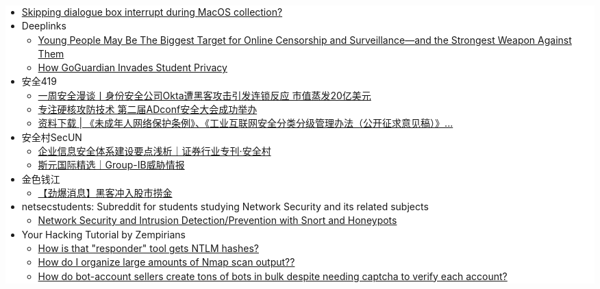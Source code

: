   - [Skipping dialogue box interrupt during MacOS collection?](https://www.reddit.com/r/computerforensics/comments/17jq1vw/skipping_dialogue_box_interrupt_during_macos/)
- Deeplinks
  - [Young People May Be The Biggest Target for Online Censorship and Surveillance—and the Strongest Weapon Against Them](https://www.eff.org/deeplinks/2023/10/young-people-may-be-biggest-target-online-censorship-and-surveillance-and)
  - [How GoGuardian Invades Student Privacy](https://www.eff.org/deeplinks/2023/10/how-goguardian-invades-student-privacy)
- 安全419
  - [一周安全漫谈丨身份安全公司Okta遭黑客攻击引发连锁反应 市值蒸发20亿美元](https://mp.weixin.qq.com/s?__biz=MzUyMDQ4OTkyMg==&mid=2247533660&idx=1&sn=7589d3d87baed94e5a02cd48c2f800d0&chksm=f9eb9af1ce9c13e7d3b2964f1eb26f1a94f824a810d04a858f8cbc6d9e3d20037b0e2d9c5f1e&scene=58&subscene=0#rd)
  - [专注硬核攻防技术 第二届ADconf安全大会成功举办](https://mp.weixin.qq.com/s?__biz=MzUyMDQ4OTkyMg==&mid=2247533660&idx=2&sn=d6d6473c2d87b714d9d6c3f5e94a3693&chksm=f9eb9af1ce9c13e7ebb03bb809b1886fc20e99e0eb3f22a82e342e3434b6073775146013d529&scene=58&subscene=0#rd)
  - [资料下载 | 《未成年人网络保护条例》、《工业互联网安全分类分级管理办法（公开征求意见稿）》...](https://mp.weixin.qq.com/s?__biz=MzUyMDQ4OTkyMg==&mid=2247533660&idx=3&sn=4df9aa710144bbe9a0cd1187625a9bed&chksm=f9eb9af1ce9c13e7c03143f5b5ec9c5a55bb1b8763ae2ae57b62dd1ddef7cc445fd474da3afd&scene=58&subscene=0#rd)
- 安全村SecUN
  - [企业信息安全体系建设要点浅析｜证券行业专刊·安全村](https://mp.weixin.qq.com/s?__biz=MzkyODM5NzQwNQ==&mid=2247493472&idx=1&sn=da42712e4161b8475846e3d2aa6a5967&chksm=c21bc652f56c4f4438ec86639023f39b538bbad3ecfc76f4c49978b2037d66718b8de39a9203&scene=58&subscene=0#rd)
  - [​斯元国际精选｜Group-IB威胁情报](https://mp.weixin.qq.com/s?__biz=MzkyODM5NzQwNQ==&mid=2247493472&idx=2&sn=6318c0e1820eba7c7e5c7e2a69dbd25c&chksm=c21bc652f56c4f44470334c683c2163e60a56f7537efd083721dfb585e6656a877df3e92d72e&scene=58&subscene=0#rd)
- 金色钱江
  - [【劲爆消息】黑客冲入股市捞金](https://mp.weixin.qq.com/s?__biz=Mzg5NTY3NTMxMQ==&mid=2247484378&idx=1&sn=c45e8c8b73a1044d85cf658d524c3626&chksm=c00dfd1af77a740c0d124fae2b1839695dfb3d141d71505921d096706d71890976e2dcafb134&scene=58&subscene=0#rd)
- netsecstudents: Subreddit for students studying Network Security and its related subjects
  - [Network Security and Intrusion Detection/Prevention with Snort and Honeypots](https://www.reddit.com/r/netsecstudents/comments/17jx6lj/network_security_and_intrusion/)
- Your Hacking Tutorial by Zempirians
  - [How is that "responder" tool gets NTLM hashes?](https://www.reddit.com/r/HowToHack/comments/17jtxoq/how_is_that_responder_tool_gets_ntlm_hashes/)
  - [How do I organize large amounts of Nmap scan output??](https://www.reddit.com/r/HowToHack/comments/17k0u3j/how_do_i_organize_large_amounts_of_nmap_scan/)
  - [How do bot-account sellers create tons of bots in bulk despite needing captcha to verify each account?](https://www.reddit.com/r/HowToHack/comments/17jl3ti/how_do_botaccount_sellers_create_tons_of_bots_in/)
